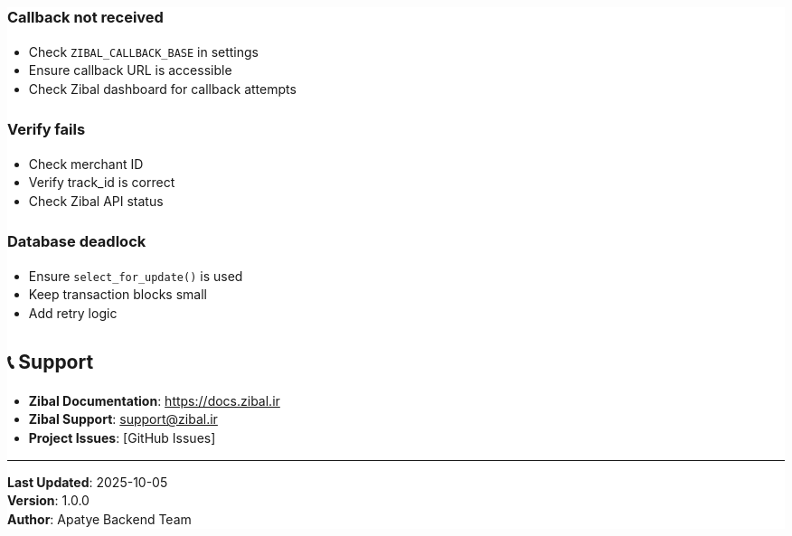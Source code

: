### Callback not received
- Check `ZIBAL_CALLBACK_BASE` in settings
- Ensure callback URL is accessible
- Check Zibal dashboard for callback attempts

### Verify fails
- Check merchant ID
- Verify track_id is correct
- Check Zibal API status

### Database deadlock
- Ensure `select_for_update()` is used
- Keep transaction blocks small
- Add retry logic

## 📞 Support

- **Zibal Documentation**: https://docs.zibal.ir
- **Zibal Support**: support@zibal.ir
- **Project Issues**: [GitHub Issues]

---

**Last Updated**: 2025-10-05  
**Version**: 1.0.0  
**Author**: Apatye Backend Team
